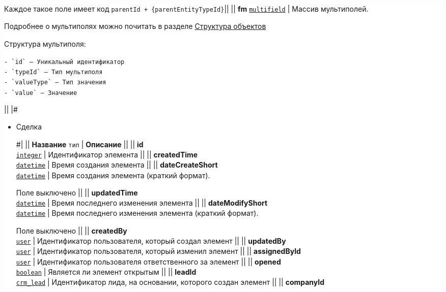   Каждое такое поле имеет код `parentId + {parentEntityTypeId}`||
  || **fm**
  [`multifield`](/api-reference/data-types.html) | Массив мультиполей.

  Подробнее о мультиполях можно почитать в разделе [Структура объектов](/api-reference/crm/data-types.html#crm_multifield)

  Структура мультиполя:

    - `id` — Уникальный идентификатор
    - `typeId` — Тип мультиполя
    - `valueType` — Тип значения
    - `value` — Значение

  ||
  |#

- Сделка

  #|
  || **Название**
  `тип` | **Описание** ||
  || **id**                  
  [`integer`](/api-reference/data-types.html)        | Идентификатор элемента                                                                              ||
  || **createdTime**         
  [`datetime`](/api-reference/data-types.html)       | Время создания элемента                                                                             ||
  || **dateCreateShort**     
  [`datetime`](/api-reference/data-types.html)       | Время создания элемента (краткий формат).
  
  Поле выключено                                            ||
  || **updatedTime**         
  [`datetime`](/api-reference/data-types.html)       | Время последнего изменения элемента                                                                 ||
  || **dateModifyShort**     
  [`datetime`](/api-reference/data-types.html)       | Время последнего изменения элемента (краткий формат).
  
  Поле выключено                                ||
  || **createdBy**           
  [`user`](/api-reference/data-types.html)           | Идентификатор пользователя, который создал элемент                                                  ||
  || **updatedBy**           
  [`user`](/api-reference/data-types.html)           | Идентификатор пользователя, который изменил элемент                                                 ||
  || **assignedById**        
  [`user`](/api-reference/data-types.html)           | Идентификатор пользователя ответственного за элемент                                                ||
  || **opened**              
  [`boolean`](/api-reference/data-types.html)        | Является ли элемент открытым                                                                        ||
  || **leadId**              
  [`crm_lead`](/api-reference/data-types.html)       | Идентификатор лида, на основании, которого создан элемент                                           ||
  || **companyId**           